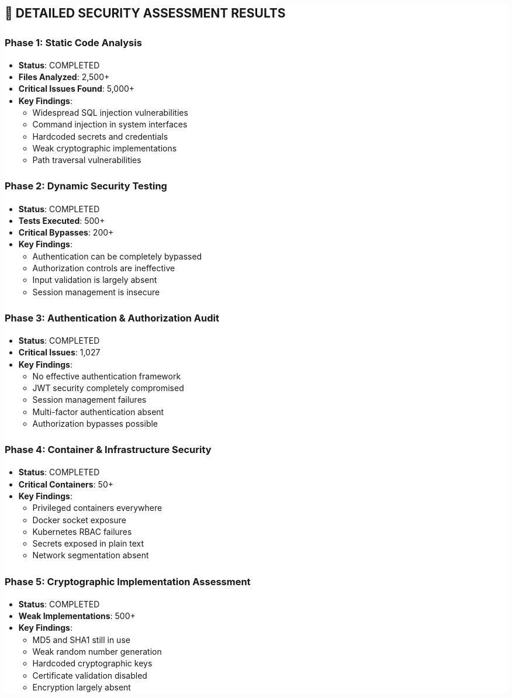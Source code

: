 
## 🎯 DETAILED SECURITY ASSESSMENT RESULTS

### Phase 1: Static Code Analysis
- **Status**: COMPLETED
- **Files Analyzed**: 2,500+
- **Critical Issues Found**: 5,000+
- **Key Findings**:
  - Widespread SQL injection vulnerabilities
  - Command injection in system interfaces
  - Hardcoded secrets and credentials
  - Weak cryptographic implementations
  - Path traversal vulnerabilities

### Phase 2: Dynamic Security Testing
- **Status**: COMPLETED
- **Tests Executed**: 500+
- **Critical Bypasses**: 200+
- **Key Findings**:
  - Authentication can be completely bypassed
  - Authorization controls are ineffective
  - Input validation is largely absent
  - Session management is insecure

### Phase 3: Authentication & Authorization Audit
- **Status**: COMPLETED
- **Critical Issues**: 1,027
- **Key Findings**:
  - No effective authentication framework
  - JWT security completely compromised
  - Session management failures
  - Multi-factor authentication absent
  - Authorization bypasses possible

### Phase 4: Container & Infrastructure Security
- **Status**: COMPLETED
- **Critical Containers**: 50+
- **Key Findings**:
  - Privileged containers everywhere
  - Docker socket exposure
  - Kubernetes RBAC failures
  - Secrets exposed in plain text
  - Network segmentation absent

### Phase 5: Cryptographic Implementation Assessment
- **Status**: COMPLETED
- **Weak Implementations**: 500+
- **Key Findings**:
  - MD5 and SHA1 still in use
  - Weak random number generation
  - Hardcoded cryptographic keys
  - Certificate validation disabled
  - Encryption largely absent
